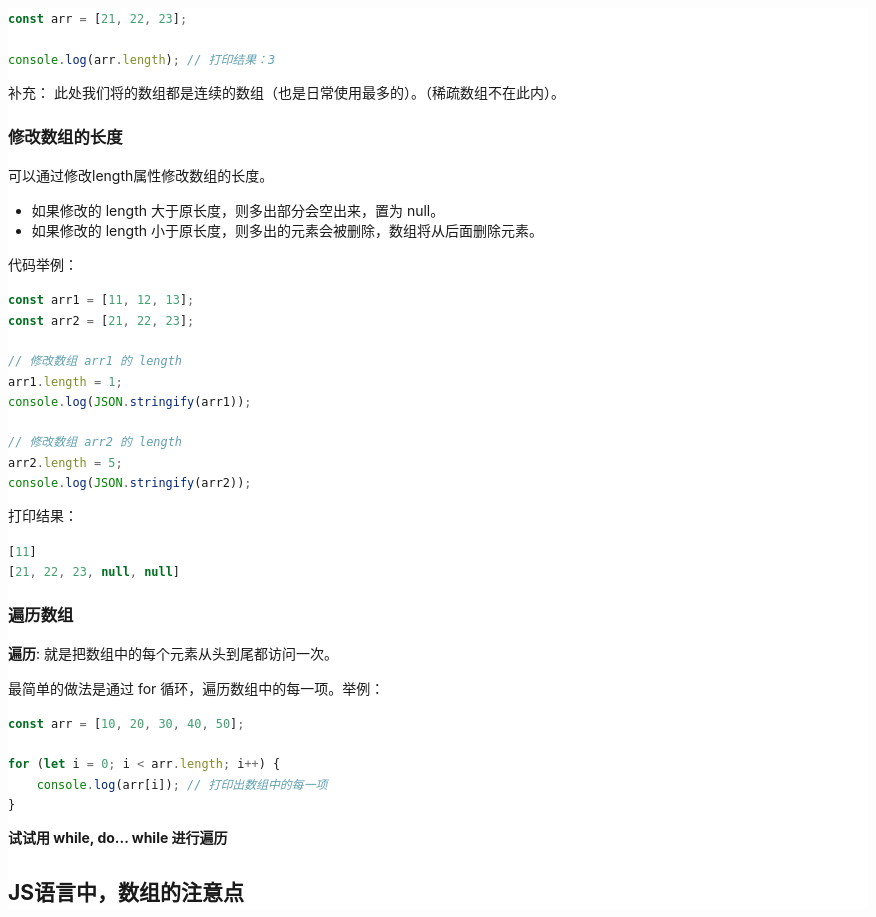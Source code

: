 ```javascript
const arr = [21, 22, 23];

console.log(arr.length); // 打印结果：3
```

补充：
此处我们将的数组都是连续的数组（也是日常使用最多的）。（稀疏数组不在此内）。


### 修改数组的长度

可以通过修改length属性修改数组的长度。

-   如果修改的 length 大于原长度，则多出部分会空出来，置为 null。
-   如果修改的 length 小于原长度，则多出的元素会被删除，数组将从后面删除元素。

代码举例：

```javascript
const arr1 = [11, 12, 13];
const arr2 = [21, 22, 23];

// 修改数组 arr1 的 length
arr1.length = 1;
console.log(JSON.stringify(arr1));

// 修改数组 arr2 的 length
arr2.length = 5;
console.log(JSON.stringify(arr2));
```

打印结果：

```javascript
[11]
[21, 22, 23, null, null]
```

### 遍历数组

**遍历**: 就是把数组中的每个元素从头到尾都访问一次。

最简单的做法是通过 for 循环，遍历数组中的每一项。举例：

```javascript
const arr = [10, 20, 30, 40, 50];

for (let i = 0; i < arr.length; i++) {
    console.log(arr[i]); // 打印出数组中的每一项
}
```

**试试用 while, do... while 进行遍历**

## JS语言中，数组的注意点
